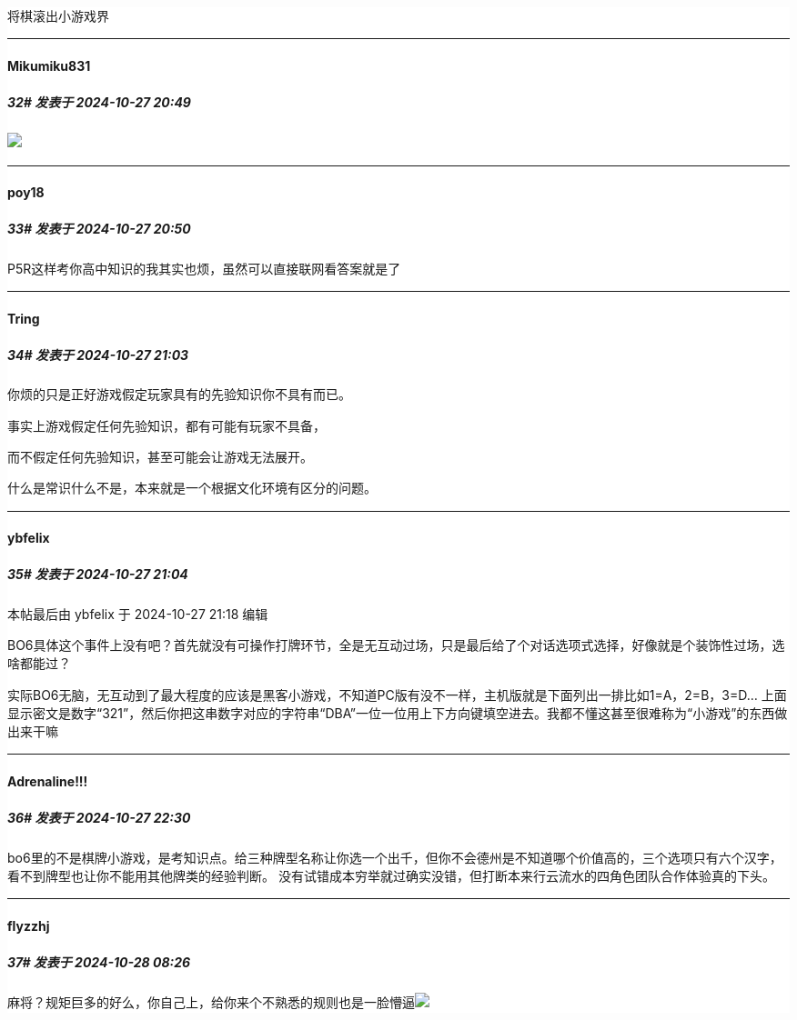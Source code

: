 将棋滚出小游戏界

*****

####  Mikumiku831  
##### 32#       发表于 2024-10-27 20:49

<img src="https://static.saraba1st.com/image/smiley/face2017/067.png" referrerpolicy="no-referrer">

*****

####  poy18  
##### 33#       发表于 2024-10-27 20:50

P5R这样考你高中知识的我其实也烦，虽然可以直接联网看答案就是了

*****

####  Tring  
##### 34#       发表于 2024-10-27 21:03

你烦的只是正好游戏假定玩家具有的先验知识你不具有而已。

事实上游戏假定任何先验知识，都有可能有玩家不具备，

而不假定任何先验知识，甚至可能会让游戏无法展开。

什么是常识什么不是，本来就是一个根据文化环境有区分的问题。

*****

####  ybfelix  
##### 35#       发表于 2024-10-27 21:04

 本帖最后由 ybfelix 于 2024-10-27 21:18 编辑 

BO6具体这个事件上没有吧？首先就没有可操作打牌环节，全是无互动过场，只是最后给了个对话选项式选择，好像就是个装饰性过场，选啥都能过？

实际BO6无脑，无互动到了最大程度的应该是黑客小游戏，不知道PC版有没不一样，主机版就是下面列出一排比如1=A，2=B，3=D… 上面显示密文是数字“321”，然后你把这串数字对应的字符串“DBA”一位一位用上下方向键填空进去。我都不懂这甚至很难称为“小游戏”的东西做出来干嘛

*****

####  Adrenaline!!!  
##### 36#       发表于 2024-10-27 22:30

bo6里的不是棋牌小游戏，是考知识点。给三种牌型名称让你选一个出千，但你不会德州是不知道哪个价值高的，三个选项只有六个汉字，看不到牌型也让你不能用其他牌类的经验判断。
没有试错成本穷举就过确实没错，但打断本来行云流水的四角色团队合作体验真的下头。

*****

####  flyzzhj  
##### 37#       发表于 2024-10-28 08:26

麻将？规矩巨多的好么，你自己上，给你来个不熟悉的规则也是一脸懵逼<img src="https://static.saraba1st.com/image/smiley/face2017/067.png" referrerpolicy="no-referrer">
